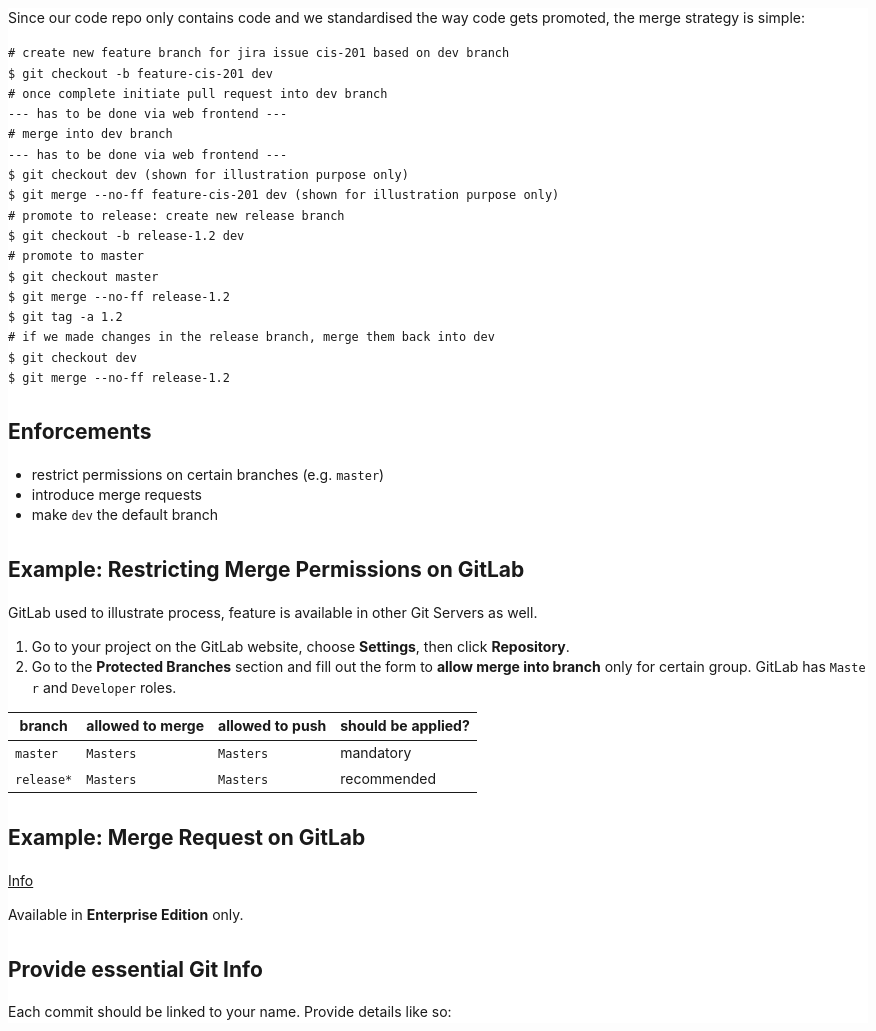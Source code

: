 Since our code repo only contains code and we standardised the way code gets promoted, the merge strategy is simple:

```
# create new feature branch for jira issue cis-201 based on dev branch
$ git checkout -b feature-cis-201 dev
# once complete initiate pull request into dev branch
--- has to be done via web frontend ---
# merge into dev branch
--- has to be done via web frontend ---
$ git checkout dev (shown for illustration purpose only)
$ git merge --no-ff feature-cis-201 dev (shown for illustration purpose only)
# promote to release: create new release branch
$ git checkout -b release-1.2 dev
# promote to master
$ git checkout master
$ git merge --no-ff release-1.2
$ git tag -a 1.2
# if we made changes in the release branch, merge them back into dev
$ git checkout dev
$ git merge --no-ff release-1.2
```

## Enforcements

- restrict permissions on certain branches (e.g. `master`)
- introduce merge requests
- make `dev` the default branch


## Example: Restricting Merge Permissions on GitLab

GitLab used to illustrate process, feature is available in other Git Servers as well.

1. Go to your project on the GitLab website, choose **Settings**, then click **Repository**.
2. Go to the **Protected Branches** section and fill out the form to **allow merge into branch** only for certain group. GitLab has `Master` and `Developer` roles. 

branch     | allowed to merge | allowed to push | should be applied?
-----------|------------------|-----------------|-----------
`master`   | `Masters`        | `Masters`       | mandatory
`release*` | `Masters`        | `Masters`       | recommended


## Example: Merge Request on GitLab

[Info](https://docs.gitlab.com/ee/user/project/merge_requests/merge_request_approvals.html)

Available in **Enterprise Edition** only.

## Provide essential Git Info

Each commit should be linked to your name. Provide details like so:
